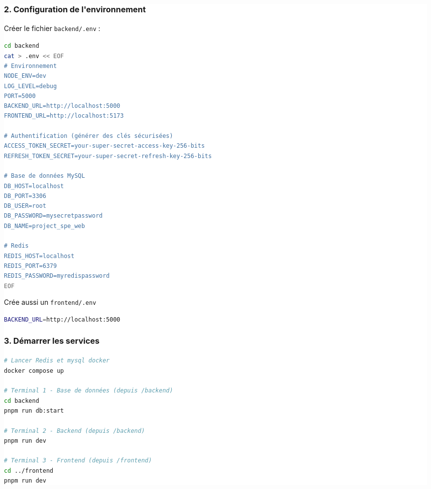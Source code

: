 ### 2. Configuration de l'environnement

Créer le fichier `backend/.env` :

```bash
cd backend
cat > .env << EOF
# Environnement
NODE_ENV=dev
LOG_LEVEL=debug
PORT=5000
BACKEND_URL=http://localhost:5000
FRONTEND_URL=http://localhost:5173

# Authentification (générer des clés sécurisées)
ACCESS_TOKEN_SECRET=your-super-secret-access-key-256-bits
REFRESH_TOKEN_SECRET=your-super-secret-refresh-key-256-bits

# Base de données MySQL
DB_HOST=localhost
DB_PORT=3306
DB_USER=root
DB_PASSWORD=mysecretpassword
DB_NAME=project_spe_web

# Redis
REDIS_HOST=localhost
REDIS_PORT=6379
REDIS_PASSWORD=myredispassword
EOF
```

Crée aussi un `frontend/.env`

```bash
BACKEND_URL=http://localhost:5000
```

### 3. Démarrer les services

```bash
# Lancer Redis et mysql docker
docker compose up

# Terminal 1 - Base de données (depuis /backend)
cd backend
pnpm run db:start

# Terminal 2 - Backend (depuis /backend)
pnpm run dev

# Terminal 3 - Frontend (depuis /frontend)
cd ../frontend
pnpm run dev
```
